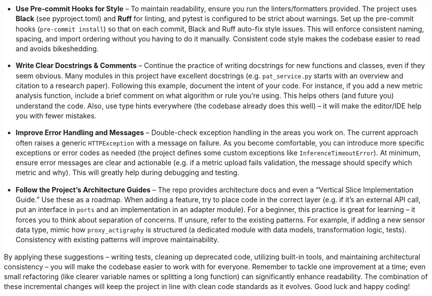 - **Use Pre-commit Hooks for Style** – To maintain readability, ensure you run the linters/formatters provided. The project uses **Black** (see pyproject.toml) and **Ruff** for linting, and pytest is configured to be strict about warnings. Set up the pre-commit hooks (`pre-commit install`) so that on each commit, Black and Ruff auto-fix style issues. This will enforce consistent naming, spacing, and import ordering without you having to do it manually. Consistent code style makes the codebase easier to read and avoids bikeshedding.

- **Write Clear Docstrings & Comments** – Continue the practice of writing docstrings for new functions and classes, even if they seem obvious. Many modules in this project have excellent docstrings (e.g. `pat_service.py` starts with an overview and citation to a research paper). Following this example, document the intent of your code. For instance, if you add a new metric analysis function, include a brief comment on what algorithm or rule you’re using. This helps others (and future you) understand the code. Also, use type hints everywhere (the codebase already does this well) – it will make the editor/IDE help you with fewer mistakes.

- **Improve Error Handling and Messages** – Double-check exception handling in the areas you work on. The current approach often raises a generic `HTTPException` with a message on failure. As you become comfortable, you can introduce more specific exceptions or error codes as needed (the project defines some custom exceptions like `InferenceTimeoutError`). At minimum, ensure error messages are clear and actionable (e.g. if a metric upload fails validation, the message should specify which metric and why). This will greatly help during debugging and testing.

- **Follow the Project’s Architecture Guides** – The repo provides architecture docs and even a “Vertical Slice Implementation Guide.” Use these as a roadmap. When adding a feature, try to place code in the correct layer (e.g. if it’s an external API call, put an interface in `ports` and an implementation in an adapter module). For a beginner, this practice is great for learning – it forces you to think about separation of concerns. If unsure, refer to the existing patterns. For example, if adding a new sensor data type, mimic how `proxy_actigraphy` is structured (a dedicated module with data models, transformation logic, tests). Consistency with existing patterns will improve maintainability.

By applying these suggestions – writing tests, cleaning up deprecated code, utilizing built-in tools, and maintaining architectural consistency – you will make the codebase easier to work with for everyone. Remember to tackle one improvement at a time; even small refactoring (like clearer variable names or splitting a long function) can significantly enhance readability. The combination of these incremental changes will keep the project in line with clean code standards as it evolves. Good luck and happy coding!
